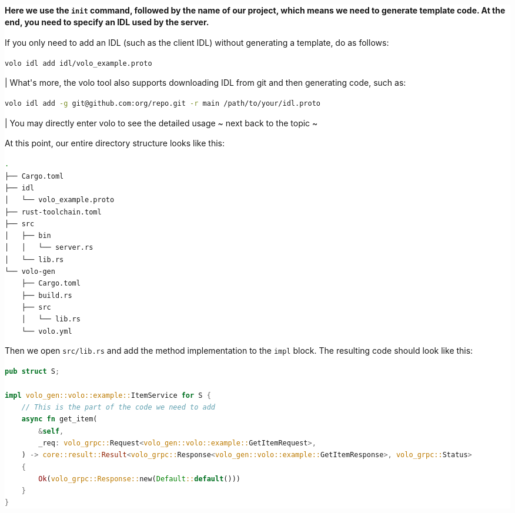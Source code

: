 **Here we use the `init` command, followed by the name of our project, which means we need to generate template code. At the end, you need to specify an IDL used by the server.**

If you only need to add an IDL (such as the client IDL) without generating a template, do as follows:

```bash
volo idl add idl/volo_example.proto
```

| What's more, the volo tool also supports downloading IDL from git and then generating code, such as:

```bash
volo idl add -g git@github.com:org/repo.git -r main /path/to/your/idl.proto
```

| You may directly enter volo to see the detailed usage ~ next back to the topic ~

At this point, our entire directory structure looks like this:

```bash
.
├── Cargo.toml
├── idl
│   └── volo_example.proto
├── rust-toolchain.toml
├── src
│   ├── bin
│   │   └── server.rs
│   └── lib.rs
└── volo-gen
    ├── Cargo.toml
    ├── build.rs
    ├── src
    │   └── lib.rs
    └── volo.yml
```

Then we open `src/lib.rs` and add the method implementation to the `impl` block. The resulting code should look like this:

```rust
pub struct S;

impl volo_gen::volo::example::ItemService for S {
    // This is the part of the code we need to add
    async fn get_item(
        &self,
        _req: volo_grpc::Request<volo_gen::volo::example::GetItemRequest>,
    ) -> core::result::Result<volo_grpc::Response<volo_gen::volo::example::GetItemResponse>, volo_grpc::Status>
    {
        Ok(volo_grpc::Response::new(Default::default()))
    }
}
```
